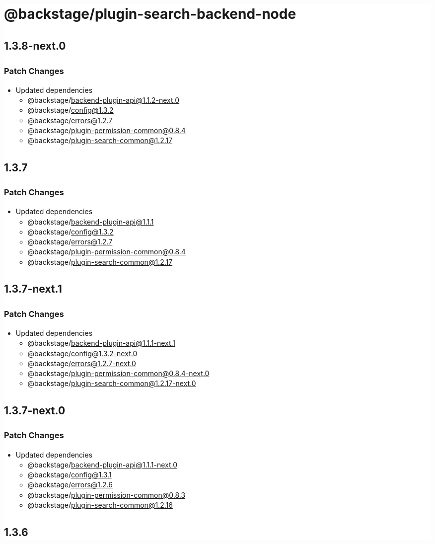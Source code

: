 # @backstage/plugin-search-backend-node

## 1.3.8-next.0

### Patch Changes

- Updated dependencies
  - @backstage/backend-plugin-api@1.1.2-next.0
  - @backstage/config@1.3.2
  - @backstage/errors@1.2.7
  - @backstage/plugin-permission-common@0.8.4
  - @backstage/plugin-search-common@1.2.17

## 1.3.7

### Patch Changes

- Updated dependencies
  - @backstage/backend-plugin-api@1.1.1
  - @backstage/config@1.3.2
  - @backstage/errors@1.2.7
  - @backstage/plugin-permission-common@0.8.4
  - @backstage/plugin-search-common@1.2.17

## 1.3.7-next.1

### Patch Changes

- Updated dependencies
  - @backstage/backend-plugin-api@1.1.1-next.1
  - @backstage/config@1.3.2-next.0
  - @backstage/errors@1.2.7-next.0
  - @backstage/plugin-permission-common@0.8.4-next.0
  - @backstage/plugin-search-common@1.2.17-next.0

## 1.3.7-next.0

### Patch Changes

- Updated dependencies
  - @backstage/backend-plugin-api@1.1.1-next.0
  - @backstage/config@1.3.1
  - @backstage/errors@1.2.6
  - @backstage/plugin-permission-common@0.8.3
  - @backstage/plugin-search-common@1.2.16

## 1.3.6
